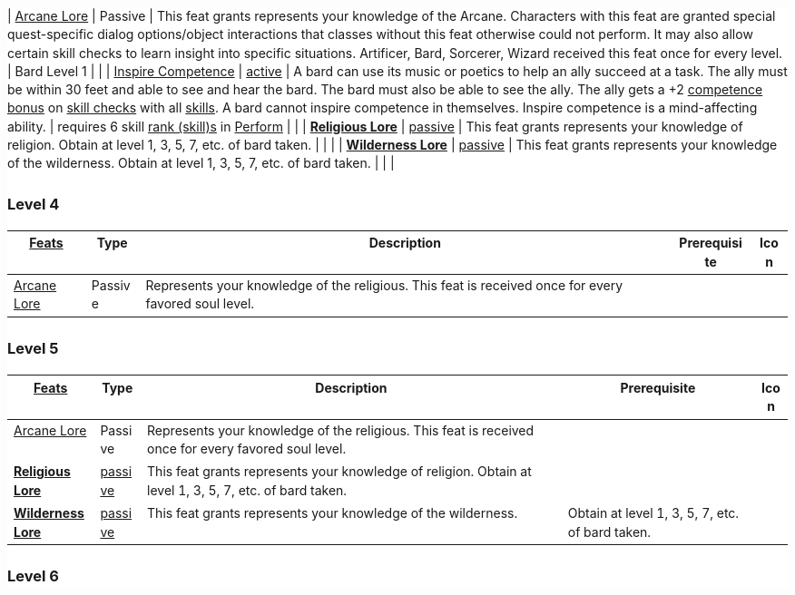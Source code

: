 | [Arcane Lore][arcane_lore]                                                            | Passive                                                        | This feat grants represents your knowledge of the Arcane. Characters with this feat are granted special quest-specific dialog options/object interactions that classes without this feat otherwise could not perform. It may also allow certain skill checks to learn insight into specific situations. Artificer, Bard, Sorcerer, Wizard received this feat once for every level.                                                                                                                                      | Bard Level 1                                                                                                                                      |      |
| [Inspire Competence](http://ddowiki.com/page/Inspire_competence "Inspire competence") | [active](http://ddowiki.com/page/Active_feat "Active feat")    | A bard can use its music or poetics to help an ally succeed at a task. The ally must be within 30 feet and able to see and hear the bard. The bard must also be able to see the ally. The ally gets a +2 [competence bonus](http://ddowiki.com/page/Competence_bonus "Competence bonus") on [skill checks](http://ddowiki.com/page/Skill_check "Skill check") with all [skills](http://ddowiki.com/page/Skill "Skill"). A bard cannot inspire competence in themselves. Inspire competence is a mind-affecting ability. | requires 6 skill [rank (skill)s](http://ddowiki.com/page/Rank_%28skill%29 "Rank (skill)") in [Perform](http://ddowiki.com/page/Perform "Perform") |      |
| **[Religious Lore](http://ddowiki.com/page/Religious_Lore "Religious Lore")**         | [passive](http://ddowiki.com/page/Passive_feat "Passive feat") | This feat grants represents your knowledge of religion. Obtain at level 1, 3, 5, 7, etc. of bard taken.                                                                                                                                                                                                                                                                                                                                                                                                                 |                                                                                                                                                   |      |
| **[Wilderness Lore](http://ddowiki.com/page/Wilderness_Lore "Wilderness Lore")**      | [passive](http://ddowiki.com/page/Passive_feat "Passive feat") | This feat grants represents your knowledge of the wilderness. Obtain at level 1, 3, 5, 7, etc. of bard taken.                                                                                                                                                                                                                                                                                                                                                                                                           |                                                                                                                                                   |      |

### Level 4

| [ ][featLevel4] [Feats][result] | Type    | Description                                                                                          | Prerequisite | Icon |
| ------------------------------- | ------- | ---------------------------------------------------------------------------------------------------- | ------------ | ---- |
| [Arcane Lore][arcane_lore]      | Passive | Represents your knowledge of the religious. This feat is received once for every favored soul level. |              |      |

### Level 5

| [ ][featLevel5] [Feats][result]                                                  | Type                                                           | Description                                                                                             | Prerequisite                                    | Icon |
| -------------------------------------------------------------------------------- | -------------------------------------------------------------- | ------------------------------------------------------------------------------------------------------- | ----------------------------------------------- | ---- |
| [Arcane Lore][arcane_lore]                                                       | Passive                                                        | Represents your knowledge of the religious. This feat is received once for every favored soul level.    |                                                 |      |
| **[Religious Lore](http://ddowiki.com/page/Religious_Lore "Religious Lore")**    | [passive](http://ddowiki.com/page/Passive_feat "Passive feat") | This feat grants represents your knowledge of religion. Obtain at level 1, 3, 5, 7, etc. of bard taken. |                                                 |      |
| **[Wilderness Lore](http://ddowiki.com/page/Wilderness_Lore "Wilderness Lore")** | [passive](http://ddowiki.com/page/Passive_feat "Passive feat") | This feat grants represents your knowledge of the wilderness.                                           | Obtain at level 1, 3, 5, 7, etc. of bard taken. |      |

### Level 6


[existingFeat]: - "c:verify-rows=#feat:grantedFeats()"
[_matchStrategy_]: - "c:matchStrategy=KeyMatch"
[result]: - "?=#feat"
[elf_feat]: http://www.ddowiki.com/edit/Elf_(feat)?redlink=1 "Elf (feat) (page does not exist)"
[elf_race]: http://www.ddowiki.com/page/Elf "Elf"
[sunelf_race]: http://www.ddowiki.com/page/Sun_Elf_(Morninglord) "Sun Elf (Morninglord)"
[arcane_lore]: http://ddowiki.com/page/Arcane_lore "Arcane Lore"
[religious_lore]: http://ddowiki.com/page/Religious_Lore "Religious Lore"
[wilderness_lore]: http://ddowiki.com/page/Wilderness_Lore "Wilderness Lore"
[featLevel1]: - "c:verify-rows=#feat:grantedFeatsByLevel(1)"
[featLevel2]: - "c:verify-rows=#feat:grantedFeatsByLevel(2)"
[featLevel3]: - "c:verify-rows=#feat:grantedFeatsByLevel(3)"
[featLevel4]: - "c:verify-rows=#feat:grantedFeatsByLevel(4)"
[featLevel5]: - "c:verify-rows=#feat:grantedFeatsByLevel(5)"
[featLevel6]: - "c:verify-rows=#feat:grantedFeatsByLevel(6)"
[featLevel7]: - "c:verify-rows=#feat:grantedFeatsByLevel(7)"
[featLevel8]: - "c:verify-rows=#feat:grantedFeatsByLevel(8)"
[featLevel9]: - "c:verify-rows=#feat:grantedFeatsByLevel(9)"
[featLevel10]: - "c:verify-rows=#feat:grantedFeatsByLevel(10)"
[featLevel11]: - "c:verify-rows=#feat:grantedFeatsByLevel(11)"
[featLevel12]: - "c:verify-rows=#feat:grantedFeatsByLevel(12)"
[featLevel13]: - "c:verify-rows=#feat:grantedFeatsByLevel(13)"
[featLevel14]: - "c:verify-rows=#feat:grantedFeatsByLevel(14)"
[featLevel15]: - "c:verify-rows=#feat:grantedFeatsByLevel(15)"
[featLevel16]: - "c:verify-rows=#feat:grantedFeatsByLevel(16)"
[featLevel17]: - "c:verify-rows=#feat:grantedFeatsByLevel(17)"
[featLevel18]: - "c:verify-rows=#feat:grantedFeatsByLevel(18)"
[featLevel19]: - "c:verify-rows=#feat:grantedFeatsByLevel(19)"
[featLevel20]: - "c:verify-rows=#feat:grantedFeatsByLevel(20)"
[_matchStrategy_]: - "c:matchStrategy=KeyMatch"
[result]: - "?=#feat"
[martial_weapon]: http://ddowiki.com/page/Category:Martial_weapons "Martial Weapons"
[simple_weapon]: http://ddowiki.com/page/Category:Simple_weapons